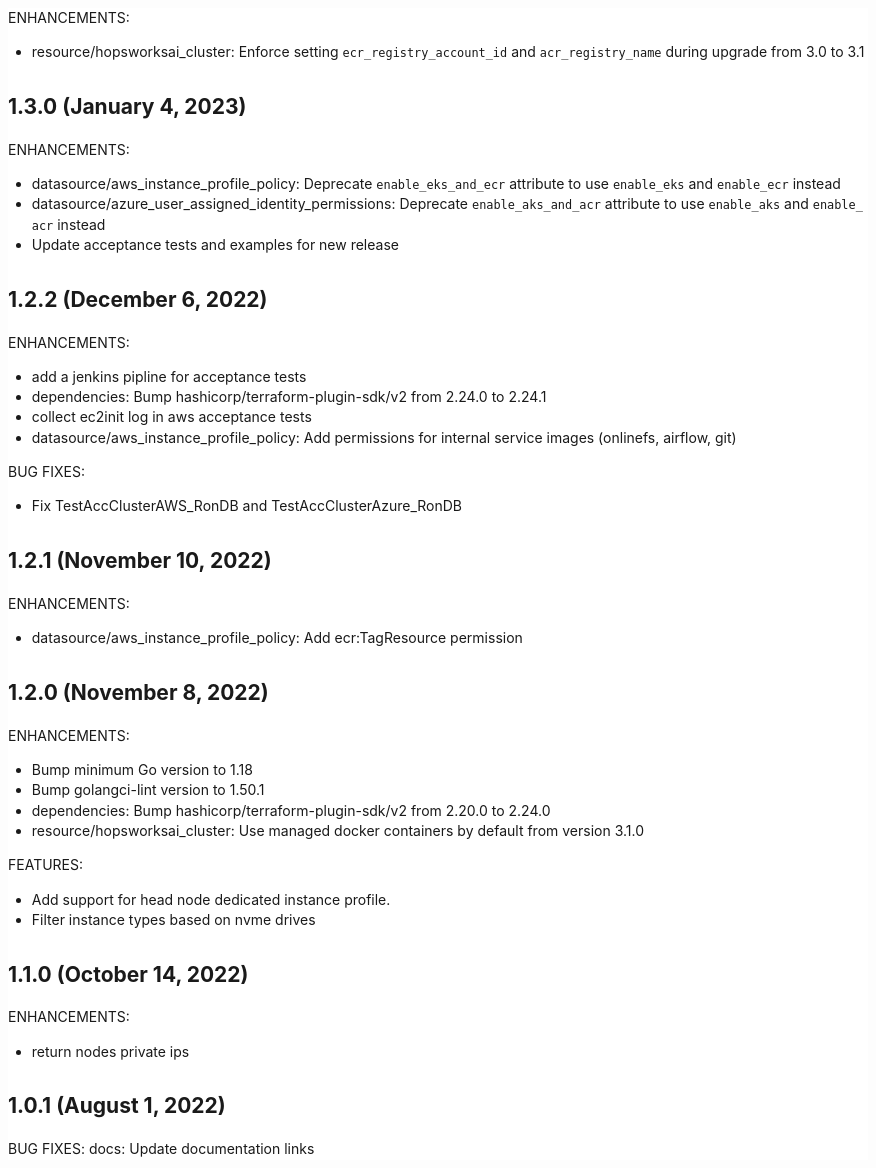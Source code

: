 ENHANCEMENTS:
* resource/hopsworksai_cluster: Enforce setting `ecr_registry_account_id` and `acr_registry_name` during upgrade from 3.0 to 3.1

## 1.3.0 (January 4, 2023)

ENHANCEMENTS:
* datasource/aws_instance_profile_policy: Deprecate `enable_eks_and_ecr` attribute to use `enable_eks` and `enable_ecr` instead
* datasource/azure_user_assigned_identity_permissions: Deprecate `enable_aks_and_acr` attribute  to use `enable_aks` and `enable_acr` instead
* Update acceptance tests and examples for new release

## 1.2.2 (December 6, 2022)

ENHANCEMENTS:
* add a jenkins pipline for acceptance tests
* dependencies: Bump hashicorp/terraform-plugin-sdk/v2 from 2.24.0 to 2.24.1
* collect ec2init log in aws acceptance tests
* datasource/aws_instance_profile_policy: Add permissions for internal service images (onlinefs, airflow, git)

BUG FIXES:
* Fix TestAccClusterAWS_RonDB and TestAccClusterAzure_RonDB

## 1.2.1 (November 10, 2022)

ENHANCEMENTS:
* datasource/aws_instance_profile_policy: Add ecr:TagResource permission

## 1.2.0 (November 8, 2022)

ENHANCEMENTS:
* Bump minimum Go version to 1.18
* Bump golangci-lint version to 1.50.1
* dependencies: Bump hashicorp/terraform-plugin-sdk/v2 from 2.20.0 to 2.24.0
* resource/hopsworksai_cluster: Use managed docker containers by default from version 3.1.0

FEATURES:
* Add support for head node dedicated instance profile.
* Filter instance types based on nvme drives

## 1.1.0 (October 14, 2022)

ENHANCEMENTS:
* return nodes private ips

## 1.0.1 (August 1, 2022)

BUG FIXES:
docs: Update documentation links 
